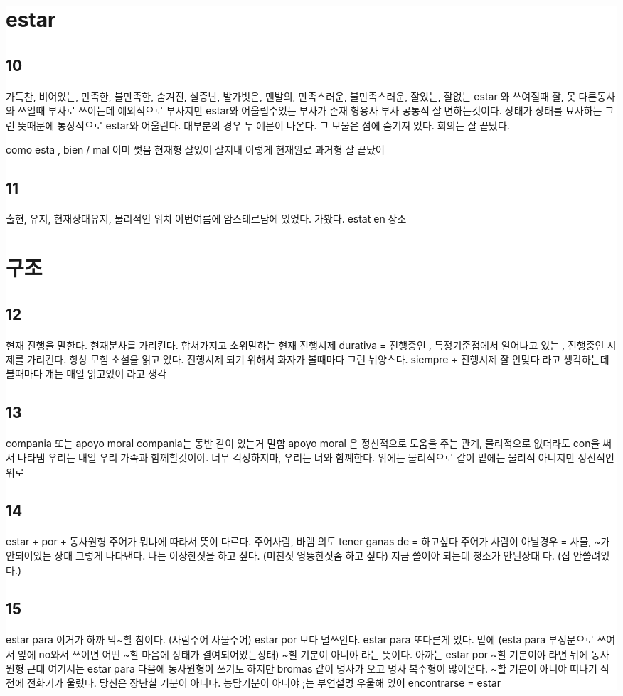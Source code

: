 # estar

## 10
가득찬, 비어있는, 만족한, 불만족한, 숨겨진, 실증난, 발가벗은, 맨발의, 만족스러운, 불만족스러운, 잘있는, 잘없는 
estar 와 쓰여질때 
잘, 못 다른동사와 쓰일때 부사로 쓰이는데 
예외적으로 부사지만 estar와 어울릴수있는 부사가 존재 
형용사 부사 공통적 잘 변하는것이다. 상태가 
상태를 묘사하는 그런 뜻때문에 통상적으로 estar와 어울린다. 대부분의 경우
두 예문이 나온다.
그 보물은 섬에 숨겨져 있다.
회의는 잘 끝났다.

como esta , bien / mal 이미 썻음
현재형 잘있어 잘지내 이렇게 현재완료 과거형 잘 끝났어 

## 11
출현, 유지, 현재상태유지, 물리적인 위치
이번여름에 암스테르담에 있었다. 가봤다.
estat en 장소

# 구조
## 12
현재 진행을 말한다. 현재분사를 가리킨다. 
합쳐가지고 소위말하는 현재 진행시제 
durativa = 진행중인 , 특정기준점에서 일어나고 있는 , 진행중인 시제를 가리킨다. 
항상 모험 소설을 읽고 있다. 진행시제 되기 위해서 화자가 볼때마다 그런 뉘양스다. 
siempre + 진행시제 잘 안맞다 라고 생각하는데 볼때마다 걔는 매일 읽고있어 라고 생각

## 13
compania 또는 apoyo moral
compania는 동반 같이 있는거 말함
apoyo moral 은 정신적으로 도움을 주는 관계, 물리적으로 없더라도 con을 써서 나타냄
우리는 내일 우리 가족과 함께할것이야.
너무 걱정하지마, 우리는 너와 함꼐한다.
위에는 물리적으로 같이 밑에는 물리적 아니지만 정신적인 위로

## 14
estar + por + 동사원형 
주어가 뭐냐에 따라서 뜻이 다르다. 주어사람, 바램 의도 tener ganas de = 하고싶다 
주어가 사람이 아닐경우 = 사물, ~가 안되어있는 상태 그렇게 나타낸다.
나는 이상한짓을 하고 싶다. (미친짓 엉뚱한짓좀 하고 싶다)
지금 쓸어야 되는데 청소가 안된상태 다. (집 안쓸려있다.)

## 15
estar para
이거가 하까 막~할 참이다. (사람주어 사물주어)
estar por 보다 덜쓰인다. 
estar para 또다른게 있다. 밑에 (esta para 부정문으로 쓰여서 앞에 no와서 쓰이면 어떤 ~할 마음에 상태가 결여되어있는상태)
~할 기분이 아니야 라는 뜻이다. 
아까는 estar por ~할 기분이야 라면 뒤에 동사원형 근데 여기서는 estar para 다음에 동사원형이 쓰기도 하지만 bromas 같이 명사가 오고 
명사 복수형이 많이온다. ~할 기분이 아니야
떠나기 직전에 전화기가 울렸다.
당신은 장난칠 기분이 아니다. 농담기분이 아니야 ;는 부연설명
우울해 있어 encontrarse = estar 

